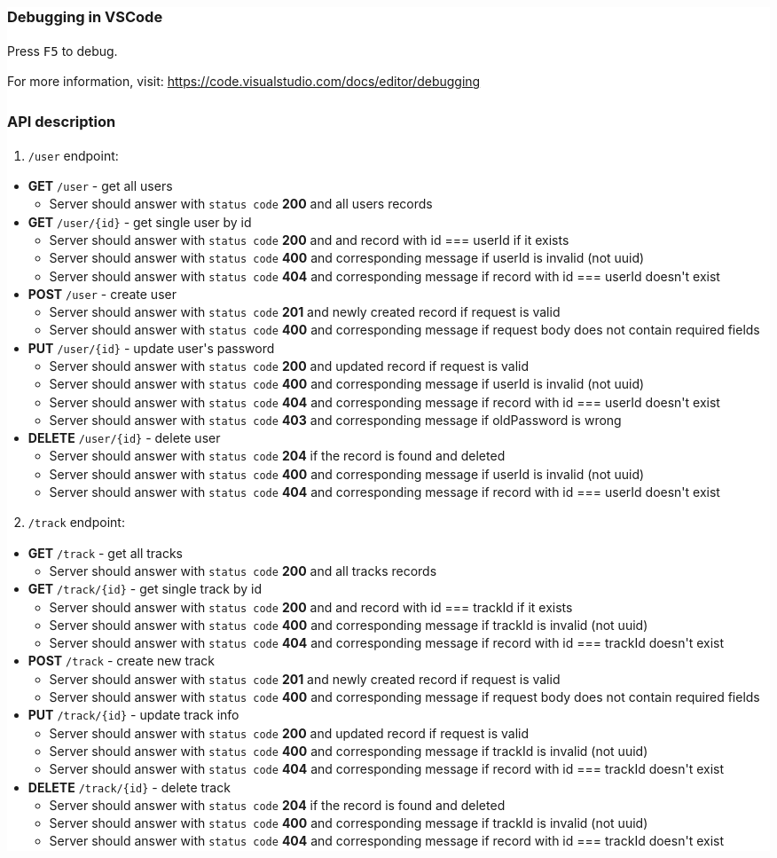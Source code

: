 ### Debugging in VSCode

Press <kbd>F5</kbd> to debug.

For more information, visit: https://code.visualstudio.com/docs/editor/debugging

### API description
1. `/user` endpoint:
  - **GET** `/user` - get all users
    - Server should answer with `status code` **200** and all users records
  - **GET** `/user/{id}` - get single user by id
    - Server should answer with `status code` **200** and and record with id === userId if it exists
    - Server should answer with `status code` **400** and corresponding message if userId is invalid (not uuid)
     - Server should answer with `status code` **404** and corresponding message if record with id === userId doesn't exist
  - **POST** `/user` - create user
    - Server should answer with `status code` **201** and newly created record if request is valid
    - Server should answer with `status code` **400** and corresponding message if request body does not contain required fields
  - **PUT** `/user/{id}` - update user's password 
    - Server should answer with `status code` **200** and updated record if request is valid
    - Server should answer with `status code` **400** and corresponding message if userId is invalid (not uuid)
    - Server should answer with `status code` **404** and corresponding message if record with id === userId doesn't exist
    - Server should answer with `status code` **403** and corresponding message if oldPassword is wrong
  - **DELETE** `/user/{id}` - delete user
    - Server should answer with `status code` **204** if the record is found and deleted
    - Server should answer with `status code` **400** and corresponding message if userId is invalid (not uuid)
    - Server should answer with `status code` **404** and corresponding message if record with id === userId doesn't exist

2. `/track` endpoint:
  - **GET** `/track` - get all tracks
    - Server should answer with `status code` **200** and all tracks records
  - **GET** `/track/{id}` - get single track by id
    - Server should answer with `status code` **200** and and record with id === trackId if it exists
    - Server should answer with `status code` **400** and corresponding message if trackId is invalid (not uuid)
    - Server should answer with `status code` **404** and corresponding message if record with id === trackId doesn't exist
  - **POST** `/track` - create new track
    - Server should answer with `status code` **201** and newly created record if request is valid
    - Server should answer with `status code` **400** and corresponding message if request body does not contain required fields
  - **PUT** `/track/{id}` - update track info
    - Server should answer with `status code` **200** and updated record if request is valid
    - Server should answer with `status code` **400** and corresponding message if trackId is invalid (not uuid)
    - Server should answer with `status code` **404** and corresponding message if record with id === trackId doesn't exist
  - **DELETE** `/track/{id}` - delete track
    - Server should answer with `status code` **204** if the record is found and deleted
    - Server should answer with `status code` **400** and corresponding message if trackId is invalid (not uuid)
    - Server should answer with `status code` **404** and corresponding message if record with id === trackId doesn't exist
